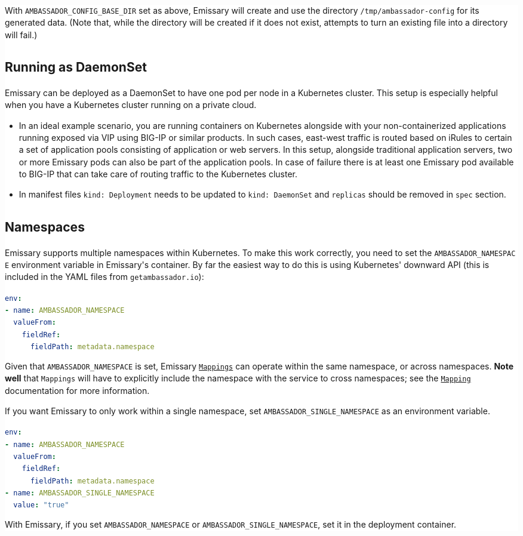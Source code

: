 With `AMBASSADOR_CONFIG_BASE_DIR` set as above, Emissary will create and use the directory `/tmp/ambassador-config` for its generated data. (Note that, while the directory will be created if it does not exist, attempts to turn an existing file into a directory will fail.)

## Running as DaemonSet

Emissary can be deployed as a DaemonSet to have one pod per node in a Kubernetes cluster. This setup is especially helpful when you have a Kubernetes cluster running on a private cloud.

* In an ideal example scenario, you are running containers on Kubernetes alongside with your non-containerized applications running exposed via VIP using BIG-IP or similar products. In such cases, east-west traffic is routed based on iRules to certain a set of application pools consisting of application or web servers. In this setup, alongside traditional application servers, two or more Emissary pods can also be part of the application pools. In case of failure there is at least one Emissary pod available to BIG-IP that can take care of routing traffic to the Kubernetes cluster.

* In manifest files `kind: Deployment` needs to be updated to `kind: DaemonSet`  and  `replicas` should be removed in `spec` section.

## Namespaces

Emissary supports multiple namespaces within Kubernetes. To make this work correctly, you need to set the `AMBASSADOR_NAMESPACE` environment variable in Emissary's container. By far the easiest way to do this is using Kubernetes' downward API (this is included in the YAML files from `getambassador.io`):

```yaml
env:
- name: AMBASSADOR_NAMESPACE
  valueFrom:
    fieldRef:
      fieldPath: metadata.namespace
```

Given that `AMBASSADOR_NAMESPACE` is set, Emissary [`Mappings`](../../using/mappings) can operate within the same namespace, or across namespaces. **Note well** that `Mappings` will have to explicitly include the namespace with the service to cross namespaces; see the [`Mapping`](../../using/mappings) documentation for more information.

If you want Emissary to only work within a single namespace, set `AMBASSADOR_SINGLE_NAMESPACE` as an environment variable.

```yaml
env:
- name: AMBASSADOR_NAMESPACE
  valueFrom:
    fieldRef:
      fieldPath: metadata.namespace
- name: AMBASSADOR_SINGLE_NAMESPACE
  value: "true"
```

With Emissary, if you set `AMBASSADOR_NAMESPACE` or `AMBASSADOR_SINGLE_NAMESPACE`, set it in the deployment container.
